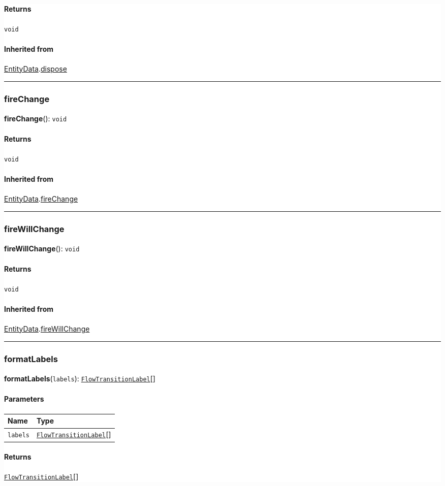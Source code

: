 #### Returns

`void`

#### Inherited from

[EntityData](/auto-docs/free-layout-editor/classes/EntityData.md).[dispose](/auto-docs/free-layout-editor/classes/EntityData.md#dispose)

***

### fireChange

**fireChange**(): `void`

#### Returns

`void`

#### Inherited from

[EntityData](/auto-docs/free-layout-editor/classes/EntityData.md).[fireChange](/auto-docs/free-layout-editor/classes/EntityData.md#firechange)

***

### fireWillChange

**fireWillChange**(): `void`

#### Returns

`void`

#### Inherited from

[EntityData](/auto-docs/free-layout-editor/classes/EntityData.md).[fireWillChange](/auto-docs/free-layout-editor/classes/EntityData.md#firewillchange)

***

### formatLabels

**formatLabels**(`labels`): [`FlowTransitionLabel`](/auto-docs/free-layout-editor/interfaces/FlowTransitionLabel.md)\[]

#### Parameters

| Name | Type |
| :------ | :------ |
| `labels` | [`FlowTransitionLabel`](/auto-docs/free-layout-editor/interfaces/FlowTransitionLabel.md)\[] |

#### Returns

[`FlowTransitionLabel`](/auto-docs/free-layout-editor/interfaces/FlowTransitionLabel.md)\[]
